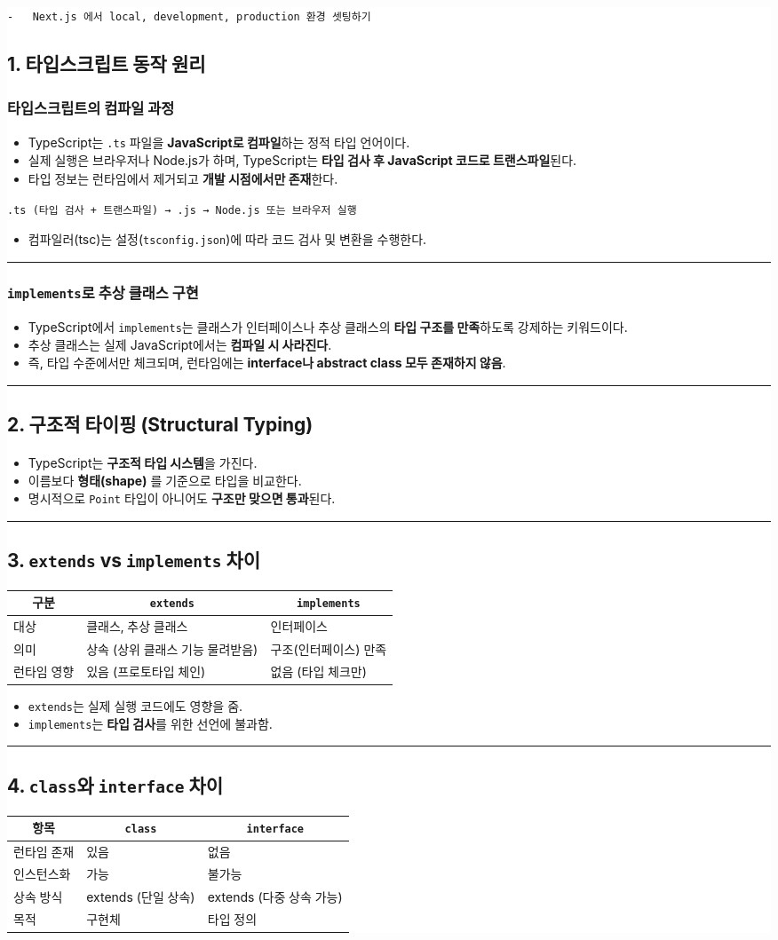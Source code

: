     -   Next.js 에서 local, development, production 환경 셋팅하기

## 1. 타입스크립트 동작 원리

### 타입스크립트의 컴파일 과정

-   TypeScript는 `.ts` 파일을 **JavaScript로 컴파일**하는 정적 타입 언어이다.
-   실제 실행은 브라우저나 Node.js가 하며, TypeScript는 **타입 검사 후 JavaScript 코드로 트랜스파일**된다.
-   타입 정보는 런타임에서 제거되고 **개발 시점에서만 존재**한다.

```txt
.ts (타입 검사 + 트랜스파일) → .js → Node.js 또는 브라우저 실행
```

-   컴파일러(tsc)는 설정(`tsconfig.json`)에 따라 코드 검사 및 변환을 수행한다.

---

### `implements`로 추상 클래스 구현

-   TypeScript에서 `implements`는 클래스가 인터페이스나 추상 클래스의 **타입 구조를 만족**하도록 강제하는 키워드이다.
-   추상 클래스는 실제 JavaScript에서는 **컴파일 시 사라진다**.
-   즉, 타입 수준에서만 체크되며, 런타임에는 **interface나 abstract class 모두 존재하지 않음**.

---

## 2. 구조적 타이핑 (Structural Typing)

-   TypeScript는 **구조적 타입 시스템**을 가진다.
-   이름보다 **형태(shape)** 를 기준으로 타입을 비교한다.
-   명시적으로 `Point` 타입이 아니어도 **구조만 맞으면 통과**된다.

---

## 3. `extends` vs `implements` 차이

| 구분        | `extends`                        | `implements`          |
| ----------- | -------------------------------- | --------------------- |
| 대상        | 클래스, 추상 클래스              | 인터페이스            |
| 의미        | 상속 (상위 클래스 기능 물려받음) | 구조(인터페이스) 만족 |
| 런타임 영향 | 있음 (프로토타입 체인)           | 없음 (타입 체크만)    |

-   `extends`는 실제 실행 코드에도 영향을 줌.
-   `implements`는 **타입 검사**를 위한 선언에 불과함.

---

## 4. `class`와 `interface` 차이

| 항목        | `class`             | `interface`              |
| ----------- | ------------------- | ------------------------ |
| 런타임 존재 | 있음                | 없음                     |
| 인스턴스화  | 가능                | 불가능                   |
| 상속 방식   | extends (단일 상속) | extends (다중 상속 가능) |
| 목적        | 구현체              | 타입 정의                |

